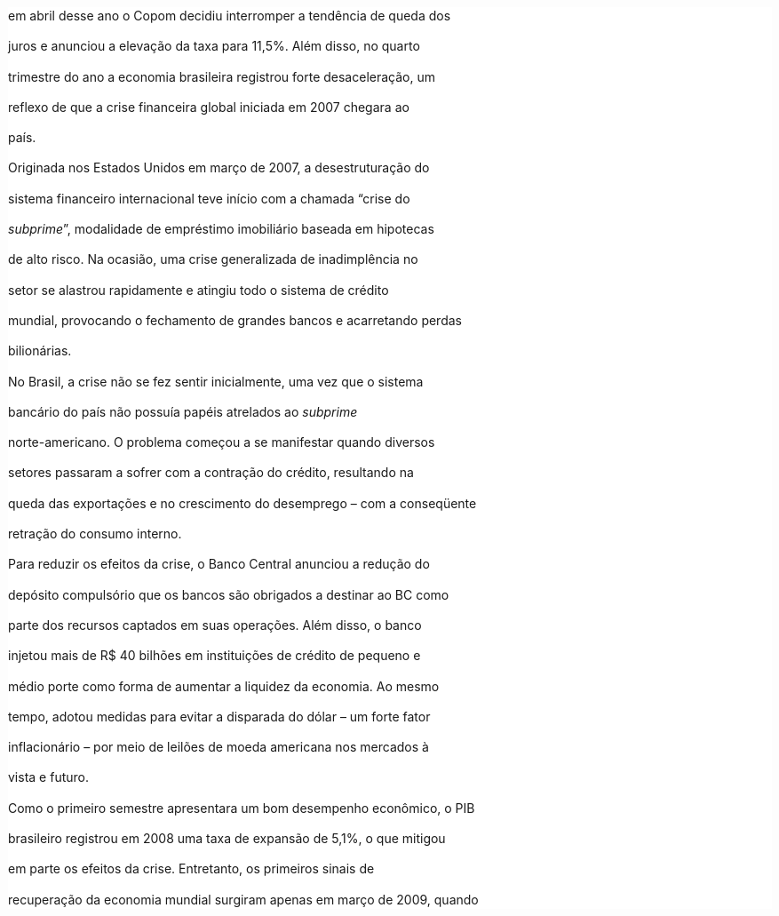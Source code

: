 em abril desse ano o Copom decidiu interromper a tendência de queda dos

juros e anunciou a elevação da taxa para 11,5%. Além disso, no quarto

trimestre do ano a economia brasileira registrou forte desaceleração, um

reflexo de que a crise financeira global iniciada em 2007 chegara ao

país.



Originada nos Estados Unidos em março de 2007, a desestruturação do

sistema financeiro internacional teve início com a chamada “crise do

*subprime*”, modalidade de empréstimo imobiliário baseada em hipotecas

de alto risco. Na ocasião, uma crise generalizada de inadimplência no

setor se alastrou rapidamente e atingiu todo o sistema de crédito

mundial, provocando o fechamento de grandes bancos e acarretando perdas

bilionárias.



No Brasil, a crise não se fez sentir inicialmente, uma vez que o sistema

bancário do país não possuía papéis atrelados ao *subprime*

norte-americano. O problema começou a se manifestar quando diversos

setores passaram a sofrer com a contração do crédito, resultando na

queda das exportações e no crescimento do desemprego – com a conseqüente

retração do consumo interno. 



Para reduzir os efeitos da crise, o Banco Central anunciou a redução do

depósito compulsório que os bancos são obrigados a destinar ao BC como

parte dos recursos captados em suas operações. Além disso, o banco

injetou mais de R\$ 40 bilhões em instituições de crédito de pequeno e

médio porte como forma de aumentar a liquidez da economia. Ao mesmo

tempo, adotou medidas para evitar a disparada do dólar – um forte fator

inflacionário – por meio de leilões de moeda americana nos mercados à

vista e futuro.



Como o primeiro semestre apresentara um bom desempenho econômico, o PIB

brasileiro registrou em 2008 uma taxa de expansão de 5,1%, o que mitigou

em parte os efeitos da crise. Entretanto, os primeiros sinais de

recuperação da economia mundial surgiram apenas em março de 2009, quando

